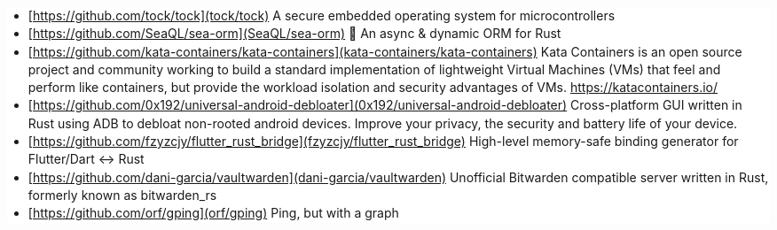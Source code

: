* [https://github.com/tock/tock](tock/tock) A secure embedded operating system for microcontrollers
* [https://github.com/SeaQL/sea-orm](SeaQL/sea-orm) 🐚 An async & dynamic ORM for Rust
* [https://github.com/kata-containers/kata-containers](kata-containers/kata-containers) Kata Containers is an open source project and community working to build a standard implementation of lightweight Virtual Machines (VMs) that feel and perform like containers, but provide the workload isolation and security advantages of VMs. https://katacontainers.io/
* [https://github.com/0x192/universal-android-debloater](0x192/universal-android-debloater) Cross-platform GUI written in Rust using ADB to debloat non-rooted android devices. Improve your privacy, the security and battery life of your device.
* [https://github.com/fzyzcjy/flutter_rust_bridge](fzyzcjy/flutter_rust_bridge) High-level memory-safe binding generator for Flutter/Dart <-> Rust
* [https://github.com/dani-garcia/vaultwarden](dani-garcia/vaultwarden) Unofficial Bitwarden compatible server written in Rust, formerly known as bitwarden_rs
* [https://github.com/orf/gping](orf/gping) Ping, but with a graph
